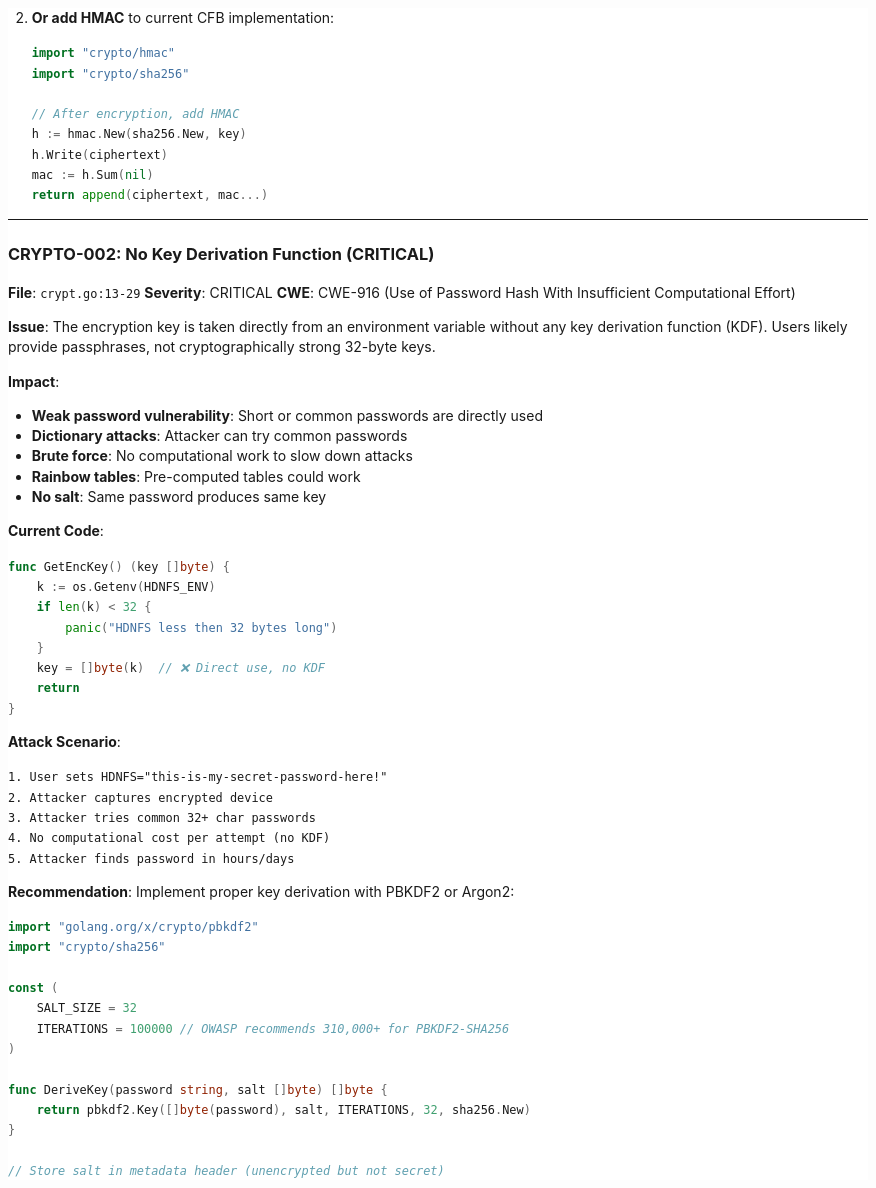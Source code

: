 2. **Or add HMAC** to current CFB implementation:
   ```go
   import "crypto/hmac"
   import "crypto/sha256"

   // After encryption, add HMAC
   h := hmac.New(sha256.New, key)
   h.Write(ciphertext)
   mac := h.Sum(nil)
   return append(ciphertext, mac...)
   ```

---

### CRYPTO-002: No Key Derivation Function (CRITICAL)
**File**: `crypt.go:13-29`
**Severity**: CRITICAL
**CWE**: CWE-916 (Use of Password Hash With Insufficient Computational Effort)

**Issue**:
The encryption key is taken directly from an environment variable without any key derivation function (KDF). Users likely provide passphrases, not cryptographically strong 32-byte keys.

**Impact**:
- **Weak password vulnerability**: Short or common passwords are directly used
- **Dictionary attacks**: Attacker can try common passwords
- **Brute force**: No computational work to slow down attacks
- **Rainbow tables**: Pre-computed tables could work
- **No salt**: Same password produces same key

**Current Code**:
```go
func GetEncKey() (key []byte) {
    k := os.Getenv(HDNFS_ENV)
    if len(k) < 32 {
        panic("HDNFS less then 32 bytes long")
    }
    key = []byte(k)  // ❌ Direct use, no KDF
    return
}
```

**Attack Scenario**:
```
1. User sets HDNFS="this-is-my-secret-password-here!"
2. Attacker captures encrypted device
3. Attacker tries common 32+ char passwords
4. No computational cost per attempt (no KDF)
5. Attacker finds password in hours/days
```

**Recommendation**:
Implement proper key derivation with PBKDF2 or Argon2:

```go
import "golang.org/x/crypto/pbkdf2"
import "crypto/sha256"

const (
    SALT_SIZE = 32
    ITERATIONS = 100000 // OWASP recommends 310,000+ for PBKDF2-SHA256
)

func DeriveKey(password string, salt []byte) []byte {
    return pbkdf2.Key([]byte(password), salt, ITERATIONS, 32, sha256.New)
}

// Store salt in metadata header (unencrypted but not secret)
```